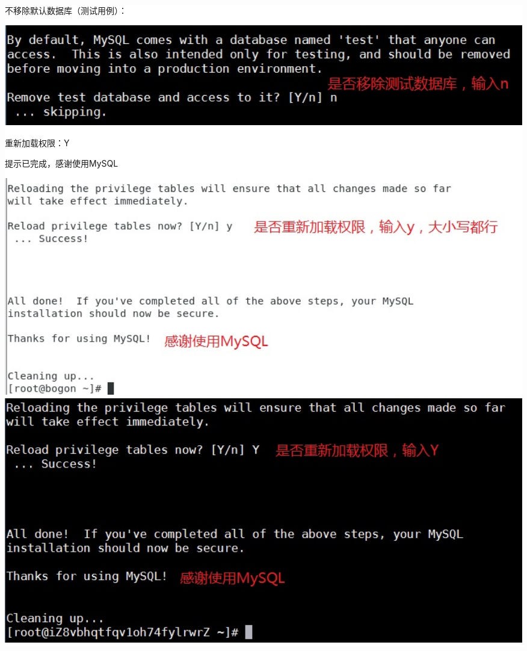 不移除默认数据库（测试用例）：

<img src="media/amysql11.jpg" style="width:960px" />

重新加载权限：Y

提示已完成，感谢使用MySQL

<img src="media/xmysql06.jpg" style="width:960px" />



<img src="media/amysql12.jpg" style="width:960px" />
